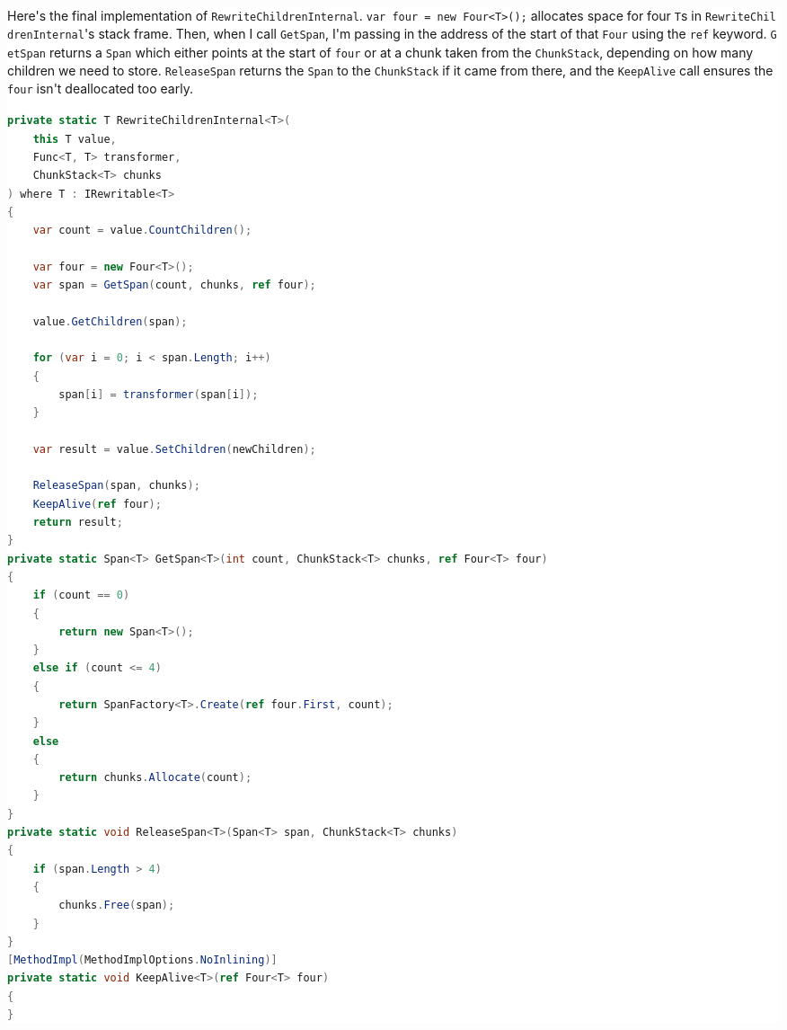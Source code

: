 Here's the final implementation of `RewriteChildrenInternal`. `var four = new Four<T>();` allocates space for four `T`s in `RewriteChildrenInternal`'s stack frame. Then, when I call `GetSpan`, I'm passing in the address of the start of that `Four` using the `ref` keyword. `GetSpan` returns a `Span` which either points at the start of `four` or at a chunk taken from the `ChunkStack`, depending on how many children we need to store. `ReleaseSpan` returns the `Span` to the `ChunkStack` if it came from there, and the `KeepAlive` call ensures the `four` isn't deallocated too early.

```csharp
private static T RewriteChildrenInternal<T>(
    this T value,
    Func<T, T> transformer,
    ChunkStack<T> chunks
) where T : IRewritable<T>
{
    var count = value.CountChildren();

    var four = new Four<T>();
    var span = GetSpan(count, chunks, ref four);

    value.GetChildren(span);
    
    for (var i = 0; i < span.Length; i++)
    {
        span[i] = transformer(span[i]);
    }

    var result = value.SetChildren(newChildren);

    ReleaseSpan(span, chunks);
    KeepAlive(ref four);
    return result;
}
private static Span<T> GetSpan<T>(int count, ChunkStack<T> chunks, ref Four<T> four)
{
    if (count == 0)
    {
        return new Span<T>();
    }
    else if (count <= 4)
    {
        return SpanFactory<T>.Create(ref four.First, count);
    }
    else
    {
        return chunks.Allocate(count);
    }
}
private static void ReleaseSpan<T>(Span<T> span, ChunkStack<T> chunks)
{
    if (span.Length > 4)
    {
        chunks.Free(span);
    }
}
[MethodImpl(MethodImplOptions.NoInlining)]
private static void KeepAlive<T>(ref Four<T> four)
{
}
```
